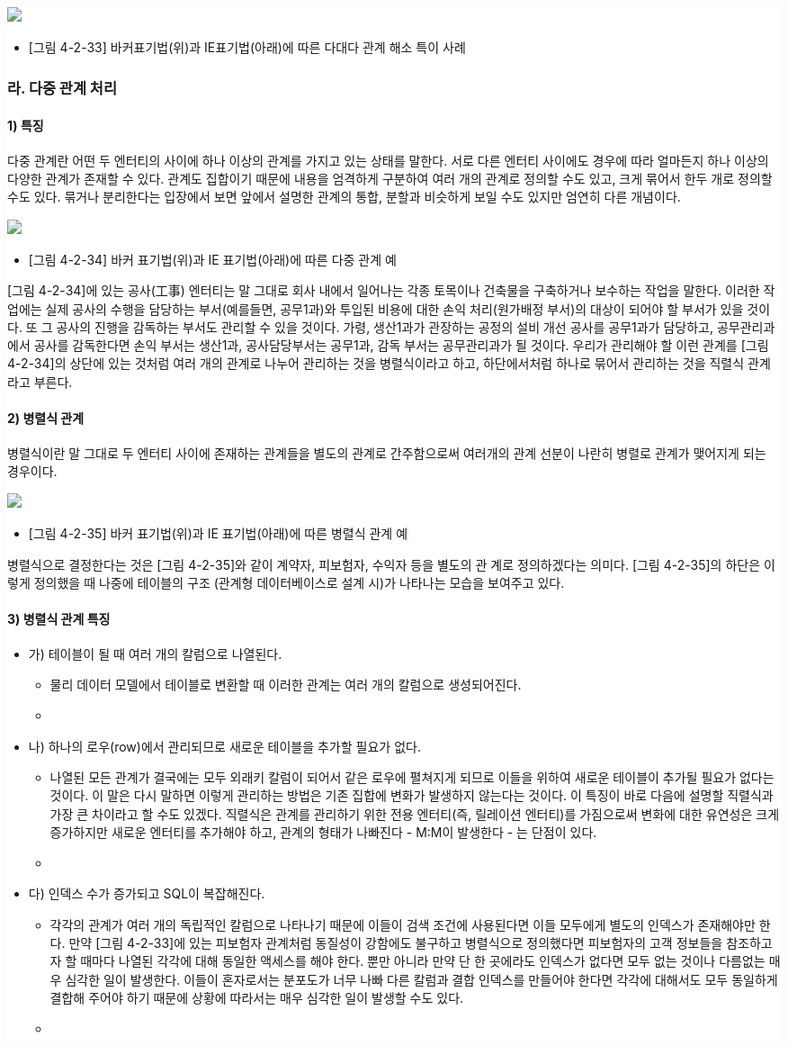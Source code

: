 ![](../images_files/070523_1405.gif)

  * [그림 4-2-33] 바커표기법(위)과 IE표기법(아래)에 따른 다대다 관계 해소 특이 사례

### 라. 다중 관계 처리

#### 1) 특징

다중 관계란 어떤 두 엔터티의 사이에 하나 이상의 관계를 가지고 있는 상태를 말한다. 서로 다른 엔터티 사이에도 경우에 따라 얼마든지 하나 이상의 다양한 관계가 존재할 수 있다. 관계도 집합이기 때문에 내용을 엄격하게 구분하여 여러 개의 관계로 정의할 수도 있고, 크게 묶어서 한두 개로 정의할 수도 있다. 묶거나 분리한다는 입장에서 보면 앞에서 설명한 관계의 통합, 분할과 비슷하게 보일 수도 있지만 엄연히 다른 개념이다.

![](../images_files/070523_15.gif)

  * [그림 4-2-34] 바커 표기법(위)과 IE 표기법(아래)에 따른 다중 관계 예

[그림 4-2-34]에 있는 공사(工事) 엔터티는 말 그대로 회사 내에서 일어나는 각종 토목이나 건축물을 구축하거나 보수하는 작업을 말한다. 이러한 작업에는 실제 공사의 수행을 담당하는 부서(예를들면, 공무1과)와 투입된 비용에 대한 손익 처리(원가배정 부서)의 대상이 되어야 할 부서가 있을 것이다. 또 그 공사의 진행을 감독하는 부서도 관리할 수 있을 것이다. 가령, 생산1과가 관장하는 공정의 설비 개선 공사를 공무1과가 담당하고, 공무관리과에서 공사를 감독한다면 손익 부서는 생산1과, 공사담당부서는 공무1과, 감독 부서는 공무관리과가 될 것이다. 우리가 관리해야 할 이런 관계를 [그림 4-2-34]의 상단에 있는 것처럼 여러 개의 관계로 나누어 관리하는 것을 병렬식이라고 하고, 하단에서처럼 하나로 묶어서 관리하는 것을 직렬식 관계라고 부른다.

#### 2) 병렬식 관계

병렬식이란 말 그대로 두 엔터티 사이에 존재하는 관계들을 별도의 관계로 간주함으로써 여러개의 관계 선분이 나란히 병렬로 관계가 맺어지게 되는 경우이다.

![](../images_files/070523_16.gif)

  * [그림 4-2-35] 바커 표기법(위)과 IE 표기법(아래)에 따른 병렬식 관계 예

병렬식으로 결정한다는 것은 [그림 4-2-35]와 같이 계약자, 피보험자, 수익자 등을 별도의 관 계로 정의하겠다는 의미다. [그림 4-2-35]의 하단은 이렇게 정의했을 때 나중에 테이블의 구조 (관계형 데이터베이스로 설계 시)가 나타나는 모습을 보여주고 있다.

#### 3) 병렬식 관계 특징

* 가) 테이블이 될 때 여러 개의 칼럼으로 나열된다.

  * 물리 데이터 모델에서 테이블로 변환할 때 이러한 관계는 여러 개의 칼럼으로 생성되어진다.

  *

* 나) 하나의 로우(row)에서 관리되므로 새로운 테이블을 추가할 필요가 없다.

  * 나열된 모든 관계가 결국에는 모두 외래키 칼럼이 되어서 같은 로우에 펼쳐지게 되므로 이들을 위하여 새로운 테이블이 추가될 필요가 없다는 것이다. 이 말은 다시 말하면 이렇게 관리하는 방법은 기존 집합에 변화가 발생하지 않는다는 것이다. 이 특징이 바로 다음에 설명할 직렬식과 가장 큰 차이라고 할 수도 있겠다. 직렬식은 관계를 관리하기 위한 전용 엔터티(즉, 릴레이션 엔터티)를 가짐으로써 변화에 대한 유연성은 크게 증가하지만 새로운 엔터티를 추가해야 하고, 관계의 형태가 나빠진다 - M:M이 발생한다 - 는 단점이 있다.

  *

* 다) 인덱스 수가 증가되고 SQL이 복잡해진다.

  * 각각의 관계가 여러 개의 독립적인 칼럼으로 나타나기 때문에 이들이 검색 조건에 사용된다면 이들 모두에게 별도의 인덱스가 존재해야만 한다. 만약 [그림 4-2-33]에 있는 피보험자 관계처럼 동질성이 강함에도 불구하고 병렬식으로 정의했다면 피보험자의 고객 정보들을 참조하고자 할 때마다 나열된 각각에 대해 동일한 액세스를 해야 한다. 뿐만 아니라 만약 단 한 곳에라도 인덱스가 없다면 모두 없는 것이나 다름없는 매우 심각한 일이 발생한다. 이들이 혼자로서는 분포도가 너무 나빠 다른 칼럼과 결합 인덱스를 만들어야 한다면 각각에 대해서도 모두 동일하게 결합해 주어야 하기 때문에 상황에 따라서는 매우 심각한 일이 발생할 수도 있다.

  *
